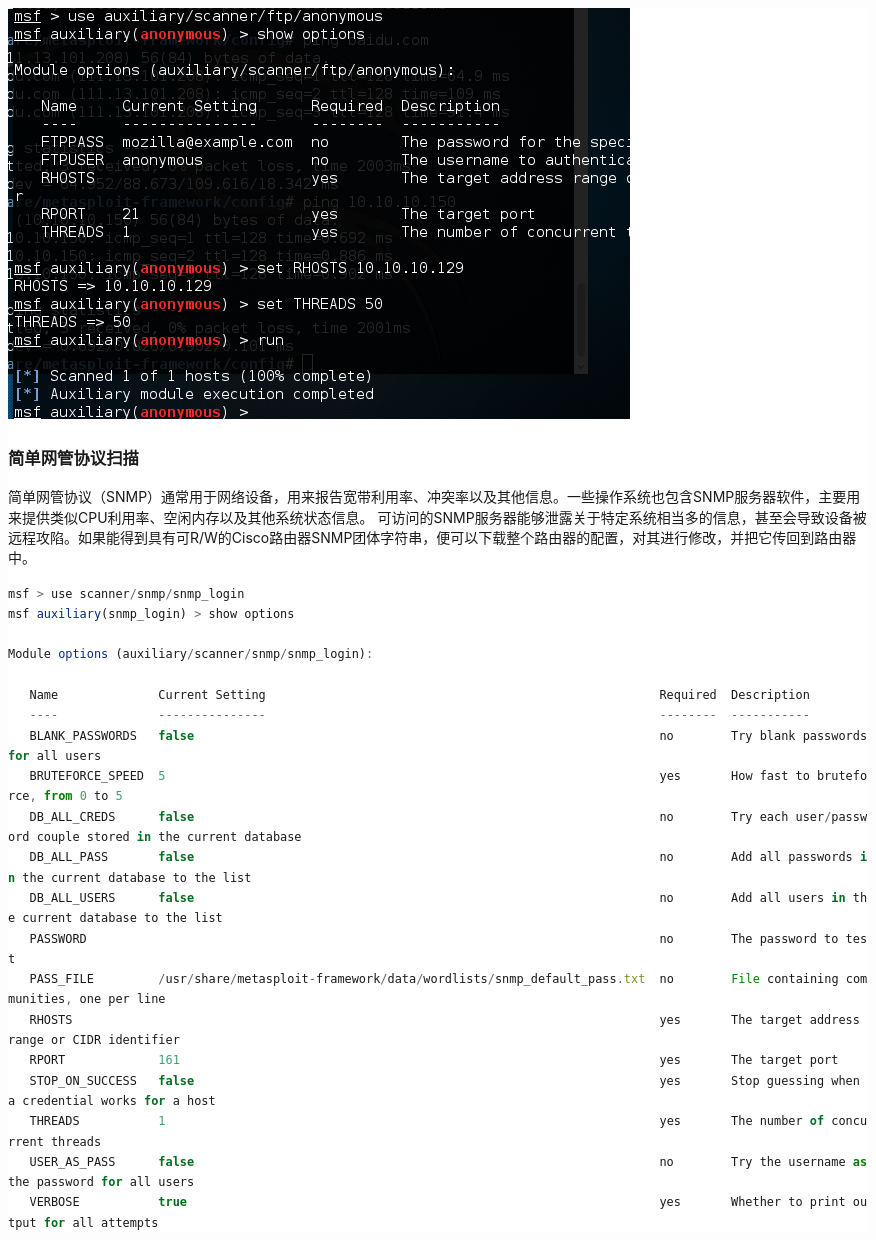 ![Alt text](/img/hack/Metasploit/1487291169548.png)

### 简单网管协议扫描

简单网管协议（SNMP）通常用于网络设备，用来报告宽带利用率、冲突率以及其他信息。一些操作系统也包含SNMP服务器软件，主要用来提供类似CPU利用率、空闲内存以及其他系统状态信息。
可访问的SNMP服务器能够泄露关于特定系统相当多的信息，甚至会导致设备被远程攻陷。如果能得到具有可R/W的Cisco路由器SNMP团体字符串，便可以下载整个路由器的配置，对其进行修改，并把它传回到路由器中。
```javascript
msf > use scanner/snmp/snmp_login
msf auxiliary(snmp_login) > show options

Module options (auxiliary/scanner/snmp/snmp_login):

   Name              Current Setting                                                       Required  Description
   ----              ---------------                                                       --------  -----------
   BLANK_PASSWORDS   false                                                                 no        Try blank passwords for all users
   BRUTEFORCE_SPEED  5                                                                     yes       How fast to bruteforce, from 0 to 5
   DB_ALL_CREDS      false                                                                 no        Try each user/password couple stored in the current database
   DB_ALL_PASS       false                                                                 no        Add all passwords in the current database to the list
   DB_ALL_USERS      false                                                                 no        Add all users in the current database to the list
   PASSWORD                                                                                no        The password to test
   PASS_FILE         /usr/share/metasploit-framework/data/wordlists/snmp_default_pass.txt  no        File containing communities, one per line
   RHOSTS                                                                                  yes       The target address range or CIDR identifier
   RPORT             161                                                                   yes       The target port
   STOP_ON_SUCCESS   false                                                                 yes       Stop guessing when a credential works for a host
   THREADS           1                                                                     yes       The number of concurrent threads
   USER_AS_PASS      false                                                                 no        Try the username as the password for all users
   VERBOSE           true                                                                  yes       Whether to print output for all attempts
```